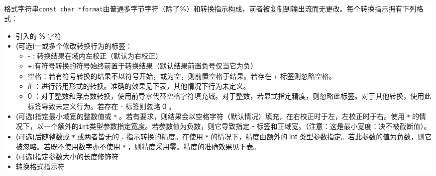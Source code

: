 格式字符串`const char *format`由普通多字节字符（除了%）和转换指示构成，前者被复制到输出流而无更改。每个转换指示拥有下列格式：

- 引入的 % 字符
- (可选)一或多个修改转换行为的标签：
    - \- : 转换结果在域内左校正（默认为右校正）
    - +:有符号转换的符号始终前置于转换结果（默认结果前置负号仅当它为负）
    - 空格：若有符号转换的结果不以符号开始，或为空，则前置空格于结果。若存在 + 标签则忽略空格。
    - \# ：进行替用形式的转换。准确的效果见下表，其他情况下行为未定义。
    - 0 ：对于整数和浮点数转换，使用前导零代替空格字符填充域。对于整数，若显式指定精度，则忽略此标签。对于其他转换，使用此标签导致未定义行为。若存在 - 标签则忽略 0 。
- (可选)指定最小域宽的整数值或 `*` 。若有要求，则结果会以空格字符（默认情况）填充，在右校正时于左，左校正时于右。使用 `*` 的情况下，以一个额外的`int`类型参数指定宽度。若参数值为负数，则它导致指定 - 标签和正域宽。（注意：这是最小宽度：决不被截断值）。
- (可选)后随整数或 `*` 或两者皆无的 `.` 指示转换的精度。在使用 `*` 的情况下，精度由额外的 int 类型参数指定。若此参数的值为负数，则它被忽略。若既不使用数字亦不使用 `*` ，则精度采用零。精度的准确效果见下表。
- (可选)指定参数大小的长度修饰符
- 转换格式指示符
